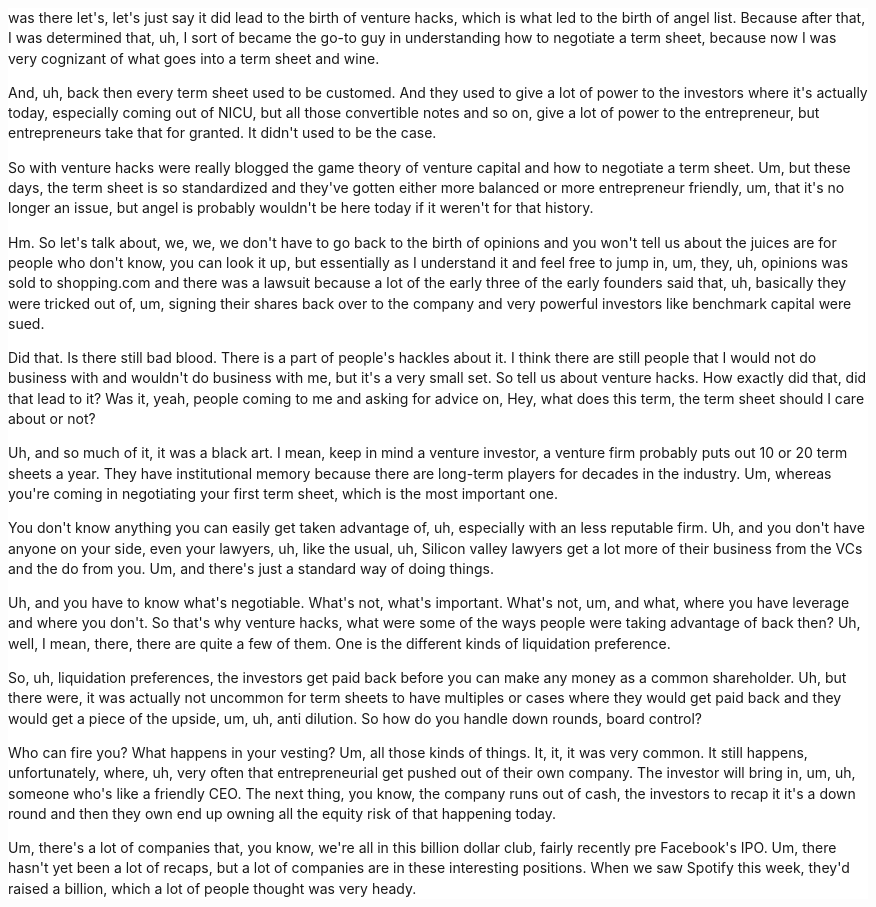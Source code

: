 was there let's, let's just say it did lead to the birth of venture hacks, which is what led to the birth of angel list. Because after that, I was determined that, uh, I sort of became the go-to guy in understanding how to negotiate a term sheet, because now I was very cognizant of what goes into a term sheet and wine.

And, uh, back then every term sheet used to be customed. And they used to give a lot of power to the investors where it's actually today, especially coming out of NICU, but all those convertible notes and so on, give a lot of power to the entrepreneur, but entrepreneurs take that for granted. It didn't used to be the case.

So with venture hacks were really blogged the game theory of venture capital and how to negotiate a term sheet. Um, but these days, the term sheet is so standardized and they've gotten either more balanced or more entrepreneur friendly, um, that it's no longer an issue, but angel is probably wouldn't be here today if it weren't for that history.

Hm. So let's talk about, we, we, we don't have to go back to the birth of opinions and you won't tell us about the juices are for people who don't know, you can look it up, but essentially as I understand it and feel free to jump in, um, they, uh, opinions was sold to shopping.com and there was a lawsuit because a lot of the early three of the early founders said that, uh, basically they were tricked out of, um, signing their shares back over to the company and very powerful investors like benchmark capital were sued.

Did that. Is there still bad blood. There is a part of people's hackles about it. I think there are still people that I would not do business with and wouldn't do business with me, but it's a very small set. So tell us about venture hacks. How exactly did that, did that lead to it? Was it, yeah, people coming to me and asking for advice on, Hey, what does this term, the term sheet should I care about or not?

Uh, and so much of it, it was a black art. I mean, keep in mind a venture investor, a venture firm probably puts out 10 or 20 term sheets a year. They have institutional memory because there are long-term players for decades in the industry. Um, whereas you're coming in negotiating your first term sheet, which is the most important one.

You don't know anything you can easily get taken advantage of, uh, especially with an less reputable firm. Uh, and you don't have anyone on your side, even your lawyers, uh, like the usual, uh, Silicon valley lawyers get a lot more of their business from the VCs and the do from you. Um, and there's just a standard way of doing things.

Uh, and you have to know what's negotiable. What's not, what's important. What's not, um, and what, where you have leverage and where you don't. So that's why venture hacks, what were some of the ways people were taking advantage of back then? Uh, well, I mean, there, there are quite a few of them. One is the different kinds of liquidation preference.

So, uh, liquidation preferences, the investors get paid back before you can make any money as a common shareholder. Uh, but there were, it was actually not uncommon for term sheets to have multiples or cases where they would get paid back and they would get a piece of the upside, um, uh, anti dilution. So how do you handle down rounds, board control?

Who can fire you? What happens in your vesting? Um, all those kinds of things. It, it, it was very common. It still happens, unfortunately, where, uh, very often that entrepreneurial get pushed out of their own company. The investor will bring in, um, uh, someone who's like a friendly CEO. The next thing, you know, the company runs out of cash, the investors to recap it it's a down round and then they own end up owning all the equity risk of that happening today.

Um, there's a lot of companies that, you know, we're all in this billion dollar club, fairly recently pre Facebook's IPO. Um, there hasn't yet been a lot of recaps, but a lot of companies are in these interesting positions. When we saw Spotify this week, they'd raised a billion, which a lot of people thought was very heady.

